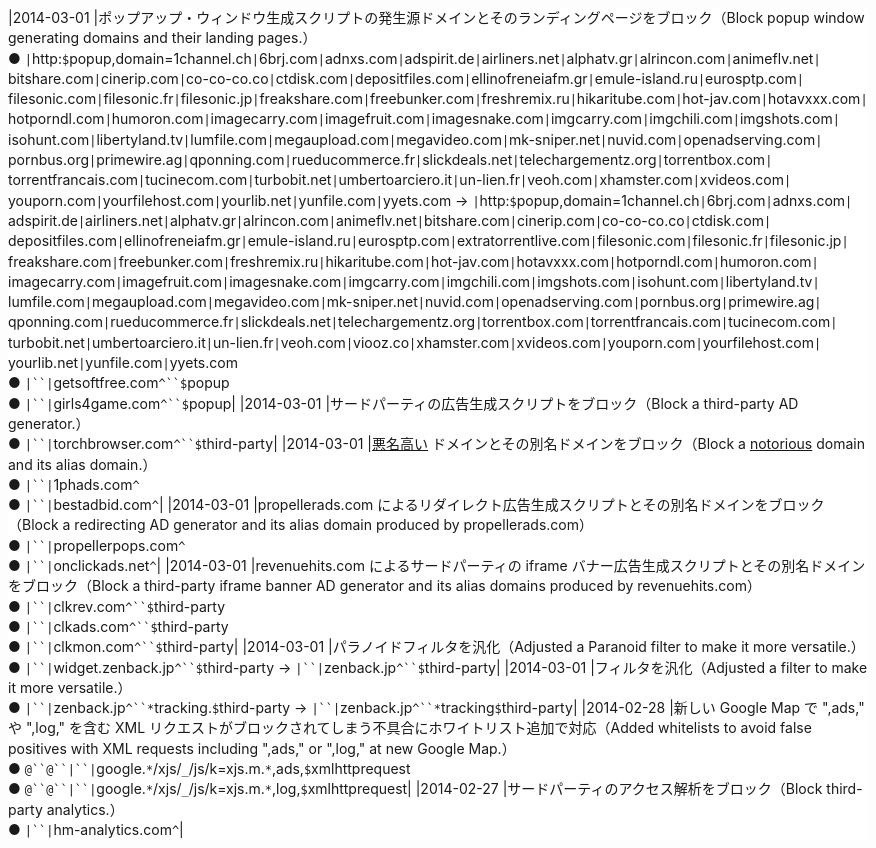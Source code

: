 |2014-03-01      |ポップアップ・ウィンドウ生成スクリプトの発生源ドメインとそのランディングページをブロック（Block popup window generating domains and their landing pages.）<br />● `|`http:`$`popup,domain=1channel.ch`|`6brj.com`|`adnxs.com`|`adspirit.de`|`airliners.net`|`alphatv.gr`|`alrincon.com`|`animeflv.net`|`bitshare.com`|`cinerip.com`|`co-co-co.co`|`ctdisk.com`|`depositfiles.com`|`ellinofreneiafm.gr`|`emule-island.ru`|`eurosptp.com`|`filesonic.com`|`filesonic.fr`|`filesonic.jp`|`freakshare.com`|`freebunker.com`|`freshremix.ru`|`hikaritube.com`|`hot-jav.com`|`hotavxxx.com`|`hotporndl.com`|`humoron.com`|`imagecarry.com`|`imagefruit.com`|`imagesnake.com`|`imgcarry.com`|`imgchili.com`|`imgshots.com`|`isohunt.com`|`libertyland.tv`|`lumfile.com`|`megaupload.com`|`megavideo.com`|`mk-sniper.net`|`nuvid.com`|`openadserving.com`|`pornbus.org`|`primewire.ag`|`qponning.com`|`rueducommerce.fr`|`slickdeals.net`|`telechargementz.org`|`torrentbox.com`|`torrentfrancais.com`|`tucinecom.com`|`turbobit.net`|`umbertoarciero.it`|`un-lien.fr`|`veoh.com`|`xhamster.com`|`xvideos.com`|`youporn.com`|`yourfilehost.com`|`yourlib.net`|`yunfile.com`|`yyets.com -> `|`http:`$`popup,domain=1channel.ch`|`6brj.com`|`adnxs.com`|`adspirit.de`|`airliners.net`|`alphatv.gr`|`alrincon.com`|`animeflv.net`|`bitshare.com`|`cinerip.com`|`co-co-co.co`|`ctdisk.com`|`depositfiles.com`|`ellinofreneiafm.gr`|`emule-island.ru`|`eurosptp.com`|`extratorrentlive.com`|`filesonic.com`|`filesonic.fr`|`filesonic.jp`|`freakshare.com`|`freebunker.com`|`freshremix.ru`|`hikaritube.com`|`hot-jav.com`|`hotavxxx.com`|`hotporndl.com`|`humoron.com`|`imagecarry.com`|`imagefruit.com`|`imagesnake.com`|`imgcarry.com`|`imgchili.com`|`imgshots.com`|`isohunt.com`|`libertyland.tv`|`lumfile.com`|`megaupload.com`|`megavideo.com`|`mk-sniper.net`|`nuvid.com`|`openadserving.com`|`pornbus.org`|`primewire.ag`|`qponning.com`|`rueducommerce.fr`|`slickdeals.net`|`telechargementz.org`|`torrentbox.com`|`torrentfrancais.com`|`tucinecom.com`|`turbobit.net`|`umbertoarciero.it`|`un-lien.fr`|`veoh.com`|`viooz.co`|`xhamster.com`|`xvideos.com`|`youporn.com`|`yourfilehost.com`|`yourlib.net`|`yunfile.com`|`yyets.com<br />● `|``|`getsoftfree.com`^``$`popup<br />● `|``|`girls4game.com`^``$`popup|
|2014-03-01      |サードパーティの広告生成スクリプトをブロック（Block a third-party AD generator.）<br />● `|``|`torchbrowser.com`^``$`third-party|
|2014-03-01      |[悪名高い](http://google.com/safebrowsing/diagnostic?site=1phads.com) ドメインとその別名ドメインをブロック（Block a [notorious](http://google.com/safebrowsing/diagnostic?site=1phads.com) domain and its alias domain.）<br />● `|``|`1phads.com`^`<br />● `|``|`bestadbid.com`^`|
|2014-03-01      |propellerads.com によるリダイレクト広告生成スクリプトとその別名ドメインをブロック（Block a redirecting AD generator and its alias domain produced by propellerads.com）<br />● `|``|`propellerpops.com`^`<br />● `|``|`onclickads.net`^`|
|2014-03-01      |revenuehits.com によるサードパーティの iframe バナー広告生成スクリプトとその別名ドメインをブロック（Block a third-party iframe banner AD generator and its alias domains produced by revenuehits.com）<br />● `|``|`clkrev.com`^``$`third-party<br />● `|``|`clkads.com`^``$`third-party<br />● `|``|`clkmon.com`^``$`third-party|
|2014-03-01      |パラノイドフィルタを汎化（Adjusted a Paranoid filter to make it more versatile.）<br />● `|``|`widget.zenback.jp`^``$`third-party -> `|``|`zenback.jp`^``$`third-party|
|2014-03-01      |フィルタを汎化（Adjusted a filter to make it more versatile.）<br />● `|``|`zenback.jp`^``*`tracking.`$`third-party -> `|``|`zenback.jp`^``*`tracking`$`third-party|
|2014-02-28      |新しい Google Map で ",ads," や ",log," を含む XML リクエストがブロックされてしまう不具合にホワイトリスト追加で対応（Added whitelists to avoid false positives with XML requests including ",ads," or ",log," at new Google Map.）<br />● `@``@``|``|`google.`*`/xjs/`_`/js/k=xjs.m.`*`,ads,`$`xmlhttprequest<br />● `@``@``|``|`google.`*`/xjs/`_`/js/k=xjs.m.`*`,log,`$`xmlhttprequest|
|2014-02-27      |サードパーティのアクセス解析をブロック（Block third-party analytics.）<br />● `|``|`hm-analytics.com`^`|